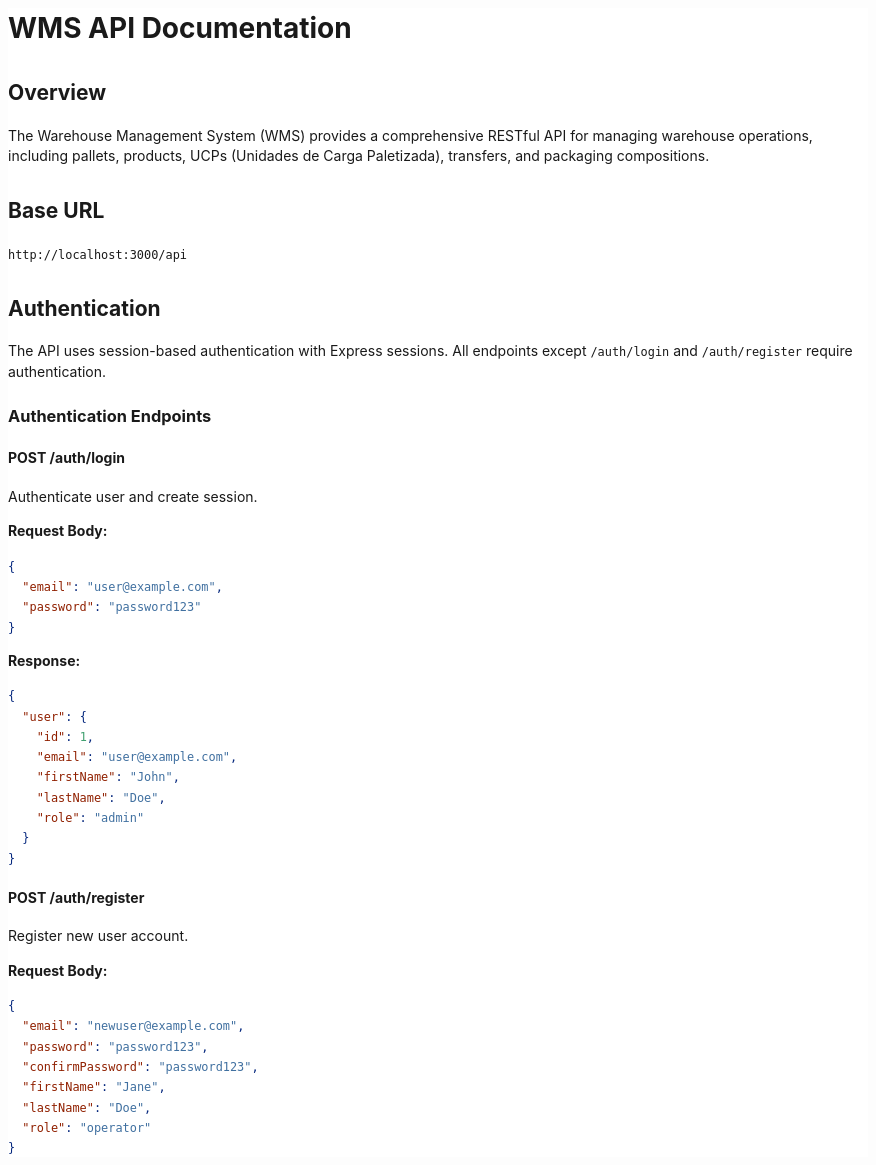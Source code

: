 # WMS API Documentation

## Overview

The Warehouse Management System (WMS) provides a comprehensive RESTful API for managing warehouse operations, including pallets, products, UCPs (Unidades de Carga Paletizada), transfers, and packaging compositions.

## Base URL

```
http://localhost:3000/api
```

## Authentication

The API uses session-based authentication with Express sessions. All endpoints except `/auth/login` and `/auth/register` require authentication.

### Authentication Endpoints

#### POST /auth/login
Authenticate user and create session.

**Request Body:**
```json
{
  "email": "user@example.com",
  "password": "password123"
}
```

**Response:**
```json
{
  "user": {
    "id": 1,
    "email": "user@example.com",
    "firstName": "John",
    "lastName": "Doe",
    "role": "admin"
  }
}
```

#### POST /auth/register
Register new user account.

**Request Body:**
```json
{
  "email": "newuser@example.com",
  "password": "password123",
  "confirmPassword": "password123",
  "firstName": "Jane",
  "lastName": "Doe",
  "role": "operator"
}
```
